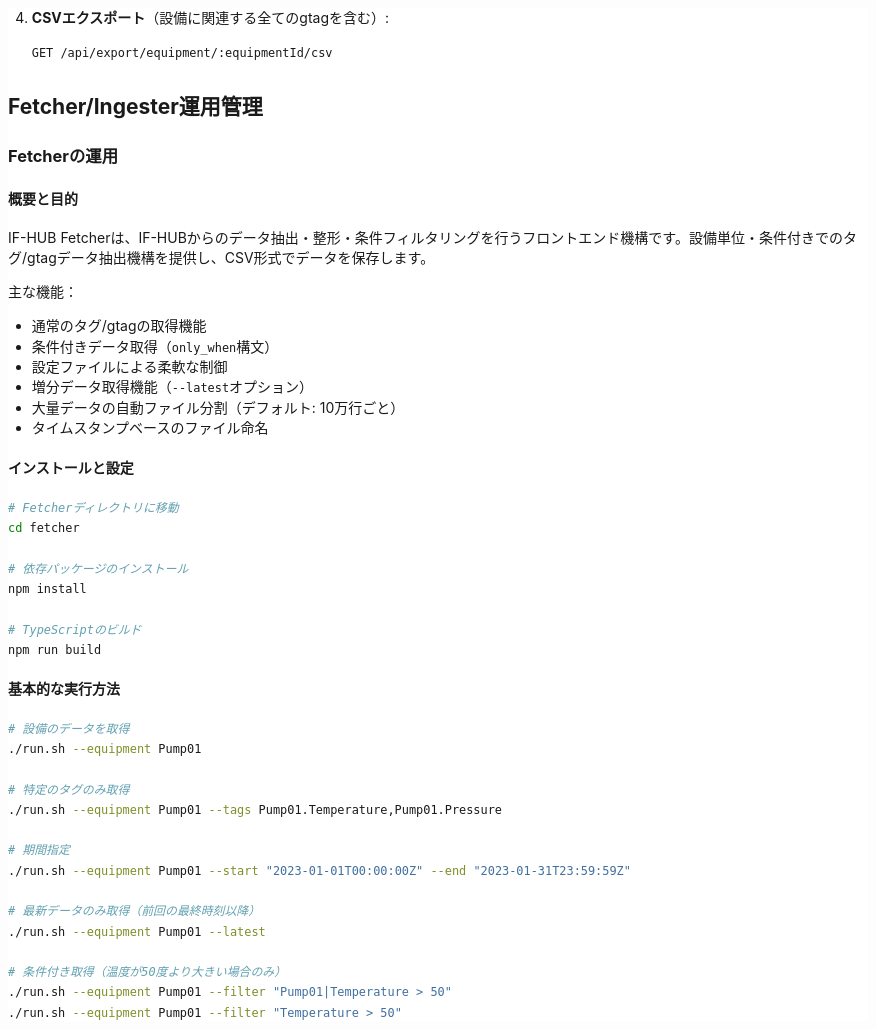 4. **CSVエクスポート**（設備に関連する全てのgtagを含む）:
   ```
   GET /api/export/equipment/:equipmentId/csv
   ```

## Fetcher/Ingester運用管理

### Fetcherの運用

#### 概要と目的

IF-HUB Fetcherは、IF-HUBからのデータ抽出・整形・条件フィルタリングを行うフロントエンド機構です。設備単位・条件付きでのタグ/gtagデータ抽出機構を提供し、CSV形式でデータを保存します。

主な機能：
- 通常のタグ/gtagの取得機能
- 条件付きデータ取得（`only_when`構文）
- 設定ファイルによる柔軟な制御
- 増分データ取得機能（`--latest`オプション）
- 大量データの自動ファイル分割（デフォルト: 10万行ごと）
- タイムスタンプベースのファイル命名

#### インストールと設定

```bash
# Fetcherディレクトリに移動
cd fetcher

# 依存パッケージのインストール
npm install

# TypeScriptのビルド
npm run build
```

#### 基本的な実行方法

```bash
# 設備のデータを取得
./run.sh --equipment Pump01

# 特定のタグのみ取得
./run.sh --equipment Pump01 --tags Pump01.Temperature,Pump01.Pressure

# 期間指定
./run.sh --equipment Pump01 --start "2023-01-01T00:00:00Z" --end "2023-01-31T23:59:59Z"

# 最新データのみ取得（前回の最終時刻以降）
./run.sh --equipment Pump01 --latest

# 条件付き取得（温度が50度より大きい場合のみ）
./run.sh --equipment Pump01 --filter "Pump01|Temperature > 50"
./run.sh --equipment Pump01 --filter "Temperature > 50"
```
